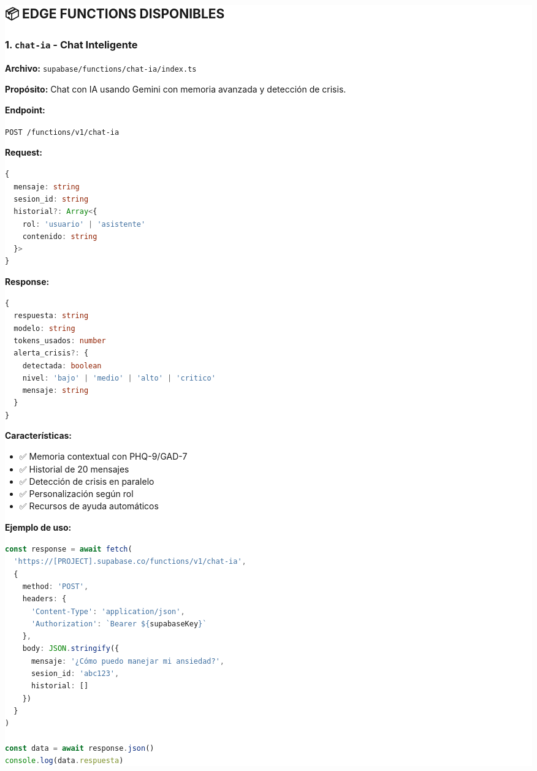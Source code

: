 
## 📦 EDGE FUNCTIONS DISPONIBLES

### 1. `chat-ia` - Chat Inteligente

**Archivo:** `supabase/functions/chat-ia/index.ts`

**Propósito:** Chat con IA usando Gemini con memoria avanzada y detección de crisis.

**Endpoint:**
```
POST /functions/v1/chat-ia
```

**Request:**
```typescript
{
  mensaje: string
  sesion_id: string
  historial?: Array<{
    rol: 'usuario' | 'asistente'
    contenido: string
  }>
}
```

**Response:**
```typescript
{
  respuesta: string
  modelo: string
  tokens_usados: number
  alerta_crisis?: {
    detectada: boolean
    nivel: 'bajo' | 'medio' | 'alto' | 'critico'
    mensaje: string
  }
}
```

**Características:**
- ✅ Memoria contextual con PHQ-9/GAD-7
- ✅ Historial de 20 mensajes
- ✅ Detección de crisis en paralelo
- ✅ Personalización según rol
- ✅ Recursos de ayuda automáticos

**Ejemplo de uso:**
```typescript
const response = await fetch(
  'https://[PROJECT].supabase.co/functions/v1/chat-ia',
  {
    method: 'POST',
    headers: {
      'Content-Type': 'application/json',
      'Authorization': `Bearer ${supabaseKey}`
    },
    body: JSON.stringify({
      mensaje: '¿Cómo puedo manejar mi ansiedad?',
      sesion_id: 'abc123',
      historial: []
    })
  }
)

const data = await response.json()
console.log(data.respuesta)
```